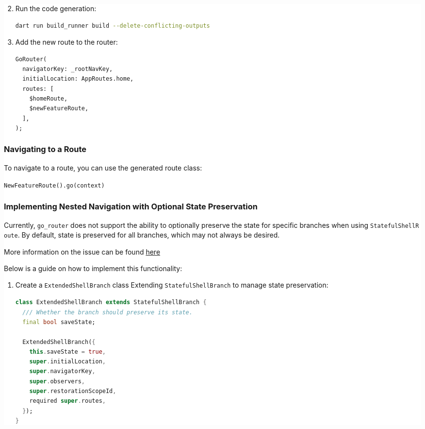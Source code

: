 2. Run the code generation:

    ```bash
    dart run build_runner build --delete-conflicting-outputs
    ```

3. Add the new route to the router:

    ```
    GoRouter(
      navigatorKey: _rootNavKey,
      initialLocation: AppRoutes.home,
      routes: [
        $homeRoute,
        $newFeatureRoute,
      ],
    );
    ```

### Navigating to a Route

To navigate to a route, you can use the generated route class:

```
NewFeatureRoute().go(context)
```

### Implementing Nested Navigation with Optional State Preservation

Currently, `go_router` does not support the ability to optionally preserve the state for
specific branches when using `StatefulShellRoute`. By default, state is preserved for all branches,
which may not always be desired.

More information on the issue can be
found [here](https://github.com/flutter/flutter/issues/142258#issuecomment-2027985580)

Below is a guide on how to implement this functionality:

1. Create a `ExtendedShellBranch` class Extending `StatefulShellBranch`
   to manage state preservation:

   ```dart
   class ExtendedShellBranch extends StatefulShellBranch {
     /// Whether the branch should preserve its state.
     final bool saveState;
   
     ExtendedShellBranch({
       this.saveState = true,
       super.initialLocation,
       super.navigatorKey,
       super.observers,
       super.restorationScopeId,
       required super.routes,
     });
   }
   ```
